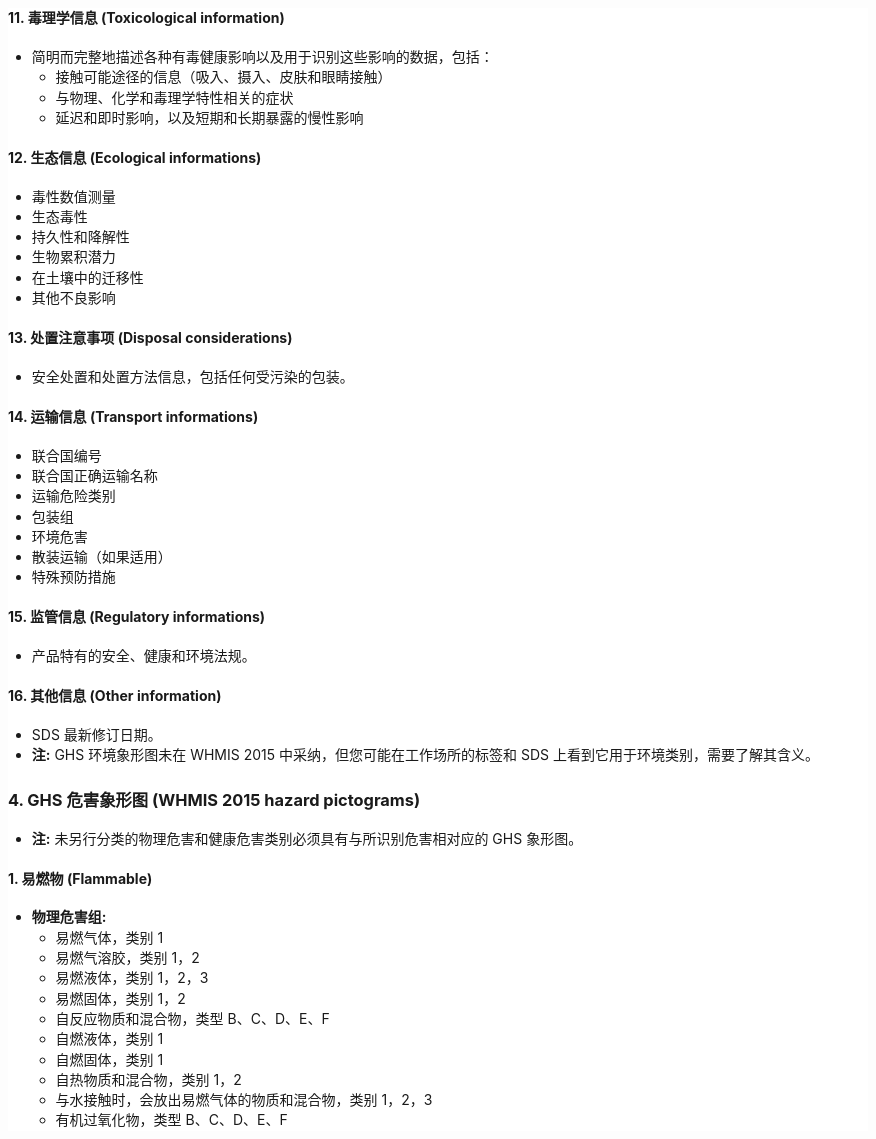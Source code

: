 #### 11. 毒理学信息 (Toxicological information)

- 简明而完整地描述各种有毒健康影响以及用于识别这些影响的数据，包括：
  - 接触可能途径的信息（吸入、摄入、皮肤和眼睛接触）
  - 与物理、化学和毒理学特性相关的症状
  - 延迟和即时影响，以及短期和长期暴露的慢性影响

#### 12. 生态信息 (Ecological informations)

- 毒性数值测量
- 生态毒性
- 持久性和降解性
- 生物累积潜力
- 在土壤中的迁移性
- 其他不良影响

#### 13. 处置注意事项 (Disposal considerations)

- 安全处置和处置方法信息，包括任何受污染的包装。

#### 14. 运输信息 (Transport informations)

- 联合国编号
- 联合国正确运输名称
- 运输危险类别
- 包装组
- 环境危害
- 散装运输（如果适用）
- 特殊预防措施

#### 15. 监管信息 (Regulatory informations)

- 产品特有的安全、健康和环境法规。

#### 16. 其他信息 (Other information)

- SDS 最新修订日期。
- **注:** GHS 环境象形图未在 WHMIS 2015 中采纳，但您可能在工作场所的标签和 SDS 上看到它用于环境类别，需要了解其含义。

### 4. GHS 危害象形图 (WHMIS 2015 hazard pictograms)

- **注:** 未另行分类的物理危害和健康危害类别必须具有与所识别危害相对应的 GHS 象形图。

#### 1. 易燃物 (Flammable)

- **物理危害组:**
  - 易燃气体，类别 1
  - 易燃气溶胶，类别 1，2
  - 易燃液体，类别 1，2，3
  - 易燃固体，类别 1，2
  - 自反应物质和混合物，类型 B、C、D、E、F
  - 自燃液体，类别 1
  - 自燃固体，类别 1
  - 自热物质和混合物，类别 1，2
  - 与水接触时，会放出易燃气体的物质和混合物，类别 1，2，3
  - 有机过氧化物，类型 B、C、D、E、F
